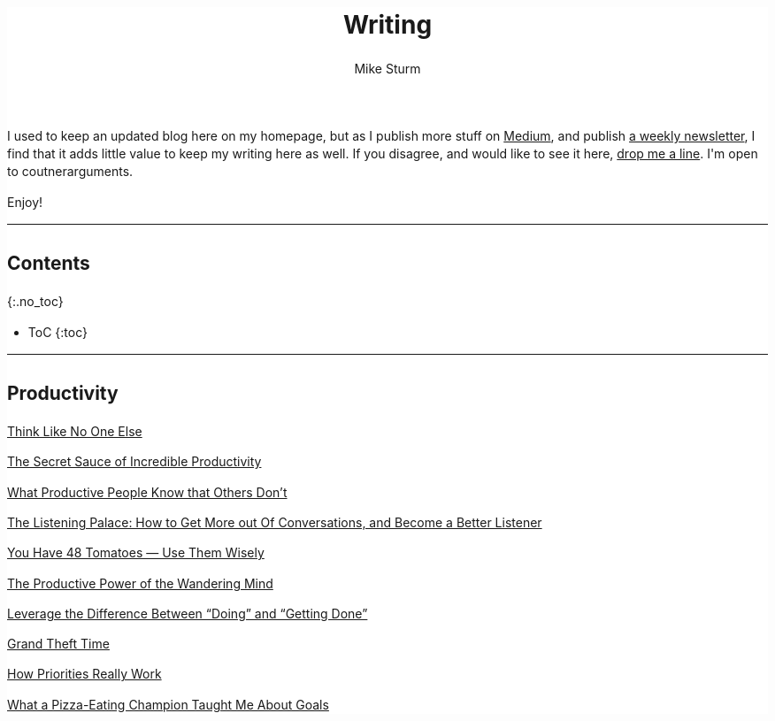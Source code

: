 ﻿---
layout: page
title: Writing
author: Mike Sturm
---
I used to keep an updated blog here on my homepage, but as I publish more stuff on [Medium](http://medium.com/@mikesturm), and publish [a weekly newsletter](http://us11.campaign-archive2.com/home/?u=90261a3476981959e9fb98a34&id=18e37d8762), I find that it adds little value to keep my writing here as well. If you disagree, and would like to see it here, [drop me a line](mailto:info@mikesturm.net). I'm open to coutnerarguments.

Enjoy!  


---

## Contents
{:.no_toc}

* ToC
{:toc}

---



## Productivity

[Think Like No One Else](https://medium.com/personal-growth/think-like-no-one-else-58d5485a9975)

[The Secret Sauce of Incredible Productivity](https://medium.com/personal-growth/the-secret-sauce-of-incredible-productivity-5a3b997a3b4)

[What Productive People Know that Others Don’t](https://medium.com/personal-growth/what-productive-people-know-that-others-dont-1a7d0f977659)

[The Listening Palace: How to Get More out Of Conversations, and Become a Better Listener](https://medium.com/personal-growth/the-listening-palace-how-to-get-more-out-of-conversations-and-become-a-better-listener-616f726556db)

[You Have 48 Tomatoes — Use Them Wisely](https://hackernoon.com/you-have-48-tomatoes-use-them-wisely-391660677249)


[The Productive Power of the Wandering Mind](https://medium.com/personal-growth/in-defense-of-the-wandering-mind-f05d3611748e)


[Leverage the Difference Between “Doing” and “Getting Done”](https://medium.com/personal-growth/the-powerful-distinction-that-can-drastically-improve-your-productivity-92cefb75db6d)

[Grand Theft Time](https://medium.com/hi-my-name-is-jon/grand-theft-time-a3f4e032ca25)


[How Priorities Really Work](https://medium.com/personal-growth/how-priorities-really-work-df451a976563)

[What a Pizza-Eating Champion Taught Me About Goals](https://medium.com/personal-growth/what-a-pizza-eating-champion-taught-me-about-goals-48d4182089c5)

